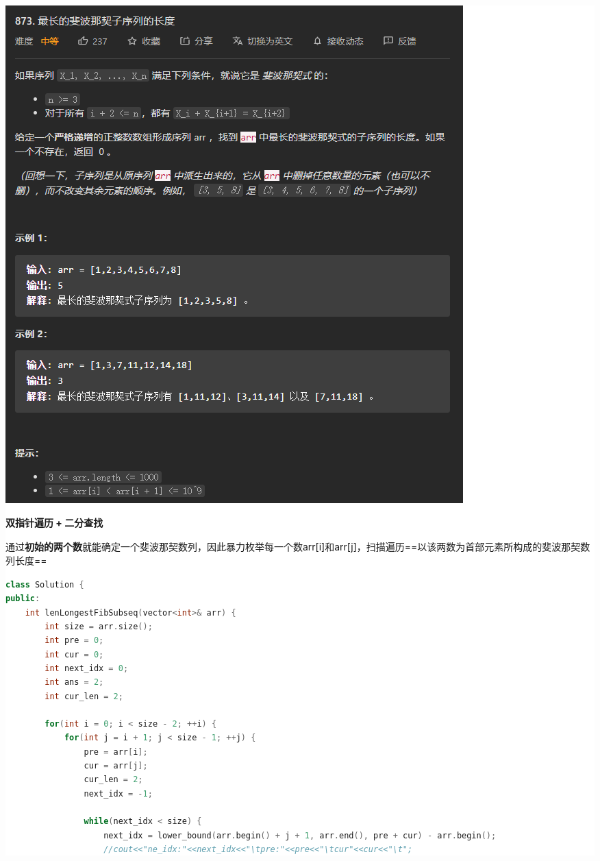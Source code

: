 ![1657299418202](image/LeetCode刷题笔记/1657299418202.png)

**双指针遍历 + 二分查找**

通过**初始的两个数**就能确定一个斐波那契数列，因此暴力枚举每一个数arr[i]和arr[j]，扫描遍历==以该两数为首部元素所构成的斐波那契数列长度==

```c++
class Solution {
public:
    int lenLongestFibSubseq(vector<int>& arr) {
        int size = arr.size();
        int pre = 0;
        int cur = 0;
        int next_idx = 0;
        int ans = 2;
        int cur_len = 2;

        for(int i = 0; i < size - 2; ++i) {
            for(int j = i + 1; j < size - 1; ++j) {
                pre = arr[i];
                cur = arr[j];
                cur_len = 2;
                next_idx = -1;

                while(next_idx < size) {
                    next_idx = lower_bound(arr.begin() + j + 1, arr.end(), pre + cur) - arr.begin();
                    //cout<<"ne_idx:"<<next_idx<<"\tpre:"<<pre<<"\tcur"<<cur<<"\t";
```